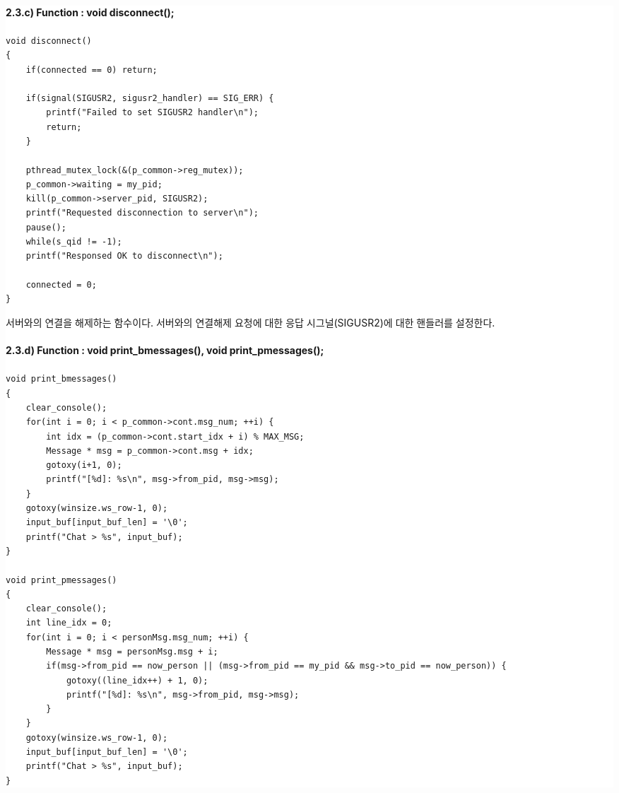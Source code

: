#### 2.3.c) Function : void disconnect();

    void disconnect()
    {
        if(connected == 0) return;

        if(signal(SIGUSR2, sigusr2_handler) == SIG_ERR) {
            printf("Failed to set SIGUSR2 handler\n");
            return;
        }

        pthread_mutex_lock(&(p_common->reg_mutex));
        p_common->waiting = my_pid;
        kill(p_common->server_pid, SIGUSR2);  
        printf("Requested disconnection to server\n");
        pause();
        while(s_qid != -1);  
        printf("Responsed OK to disconnect\n");
        
        connected = 0;
    }

서버와의 연결을 해제하는 함수이다. 서버와의 연결해제 요청에 대한 응답 시그널(SIGUSR2)에 대한 핸들러를 설정한다. 

#### 2.3.d) Function : void print_bmessages(), void print_pmessages();

    void print_bmessages()
    {
        clear_console();
        for(int i = 0; i < p_common->cont.msg_num; ++i) {
            int idx = (p_common->cont.start_idx + i) % MAX_MSG;
            Message * msg = p_common->cont.msg + idx;
            gotoxy(i+1, 0);
            printf("[%d]: %s\n", msg->from_pid, msg->msg);
        }
        gotoxy(winsize.ws_row-1, 0);
        input_buf[input_buf_len] = '\0';
        printf("Chat > %s", input_buf);
    }

    void print_pmessages()
    {
        clear_console();
        int line_idx = 0;
        for(int i = 0; i < personMsg.msg_num; ++i) {
            Message * msg = personMsg.msg + i;
            if(msg->from_pid == now_person || (msg->from_pid == my_pid && msg->to_pid == now_person)) {
                gotoxy((line_idx++) + 1, 0);
                printf("[%d]: %s\n", msg->from_pid, msg->msg);
            }
        }
        gotoxy(winsize.ws_row-1, 0);
        input_buf[input_buf_len] = '\0';
        printf("Chat > %s", input_buf);
    }
